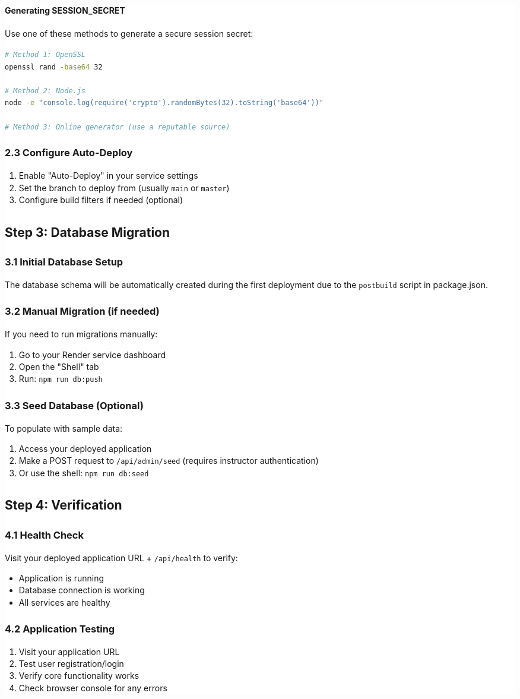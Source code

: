 #### Generating SESSION_SECRET
Use one of these methods to generate a secure session secret:
```bash
# Method 1: OpenSSL
openssl rand -base64 32

# Method 2: Node.js
node -e "console.log(require('crypto').randomBytes(32).toString('base64'))"

# Method 3: Online generator (use a reputable source)
```

### 2.3 Configure Auto-Deploy
1. Enable "Auto-Deploy" in your service settings
2. Set the branch to deploy from (usually `main` or `master`)
3. Configure build filters if needed (optional)

## Step 3: Database Migration

### 3.1 Initial Database Setup
The database schema will be automatically created during the first deployment due to the `postbuild` script in package.json.

### 3.2 Manual Migration (if needed)
If you need to run migrations manually:
1. Go to your Render service dashboard
2. Open the "Shell" tab
3. Run: `npm run db:push`

### 3.3 Seed Database (Optional)
To populate with sample data:
1. Access your deployed application
2. Make a POST request to `/api/admin/seed` (requires instructor authentication)
3. Or use the shell: `npm run db:seed`

## Step 4: Verification

### 4.1 Health Check
Visit your deployed application URL + `/api/health` to verify:
- Application is running
- Database connection is working
- All services are healthy

### 4.2 Application Testing
1. Visit your application URL
2. Test user registration/login
3. Verify core functionality works
4. Check browser console for any errors
